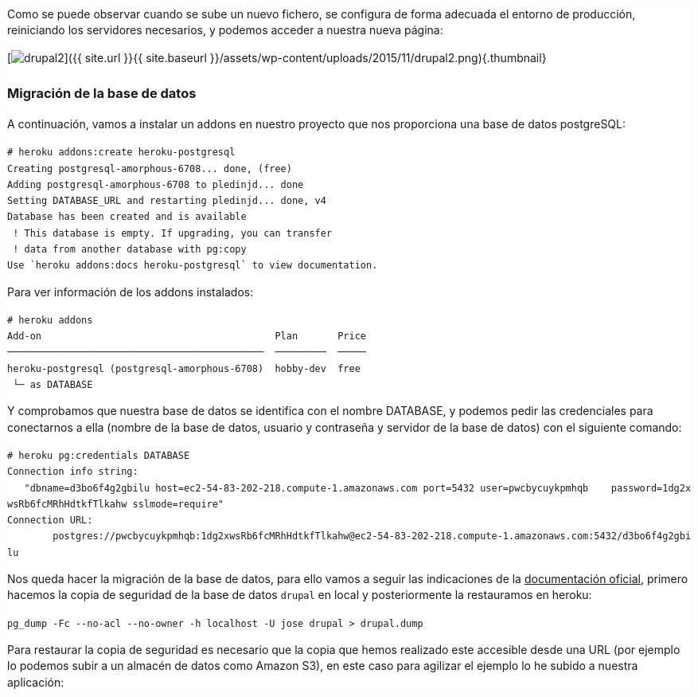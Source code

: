 Como se puede observar cuando se sube un nuevo fichero, se configura de forma adecuada el entorno de producción, reiniciando los servidores necesarios, y podemos acceder a nuestra nueva página:

[<img class="size-full wp-image-1400 alignnone" src="{{ site.url }}{{ site.baseurl }}/assets/wp-content/uploads/2015/11/drupal2.png" alt="drupal2" width="452" height="138" srcset="{{ site.url }}{{ site.baseurl }}/assets/wp-content/uploads/2015/11/drupal2.png 452w, {{ site.url }}{{ site.baseurl }}/assets/wp-content/uploads/2015/11/drupal2-300x92.png 300w" sizes="(max-width: 452px) 100vw, 452px" />]({{ site.url }}{{ site.baseurl }}/assets/wp-content/uploads/2015/11/drupal2.png){.thumbnail}

### Migración de la base de datos

A continuación, vamos a instalar un addons en nuestro proyecto que nos proporciona una base de datos postgreSQL:

    # heroku addons:create heroku-postgresql
    Creating postgresql-amorphous-6708... done, (free)
    Adding postgresql-amorphous-6708 to pledinjd... done
    Setting DATABASE_URL and restarting pledinjd... done, v4
    Database has been created and is available
     ! This database is empty. If upgrading, you can transfer
     ! data from another database with pg:copy
    Use `heroku addons:docs heroku-postgresql` to view documentation.

Para ver información de los addons instalados:

    # heroku addons
    Add-on                                         Plan       Price
    ─────────────────────────────────────────────  ─────────  ─────
    heroku-postgresql (postgresql-amorphous-6708)  hobby-dev  free 
     └─ as DATABASE

Y comprobamos que nuestra base de datos se identifica con el nombre DATABASE, y podemos pedir las credenciales para conectarnos a ella (nombre de la base de datos, usuario y contraseña y servidor de la base de datos) con el siguiente comando:

    # heroku pg:credentials DATABASE
    Connection info string:
       "dbname=d3bo6f4g2gbilu host=ec2-54-83-202-218.compute-1.amazonaws.com port=5432 user=pwcbycuykpmhqb    password=1dg2xwsRb6fcMRhHdtkfTlkahw sslmode=require"
    Connection URL:
            postgres://pwcbycuykpmhqb:1dg2xwsRb6fcMRhHdtkfTlkahw@ec2-54-83-202-218.compute-1.amazonaws.com:5432/d3bo6f4g2gbilu

Nos queda hacer la migración de la base de datos, para ello vamos a seguir las indicaciones de la [documentación oficial](https://devcenter.heroku.com/articles/heroku-postgres-import-export), primero hacemos la copia de seguridad de la base de datos `drupal` en local y posteriormente la restauramos en heroku:

    pg_dump -Fc --no-acl --no-owner -h localhost -U jose drupal > drupal.dump

Para restaurar la copia de seguridad es necesario que la copia que hemos realizado este accesible desde una URL (por ejemplo lo podemos subir a un almacén de datos como Amazon S3), en este caso para agilizar el ejemplo lo he subido a nuestra aplicación:
